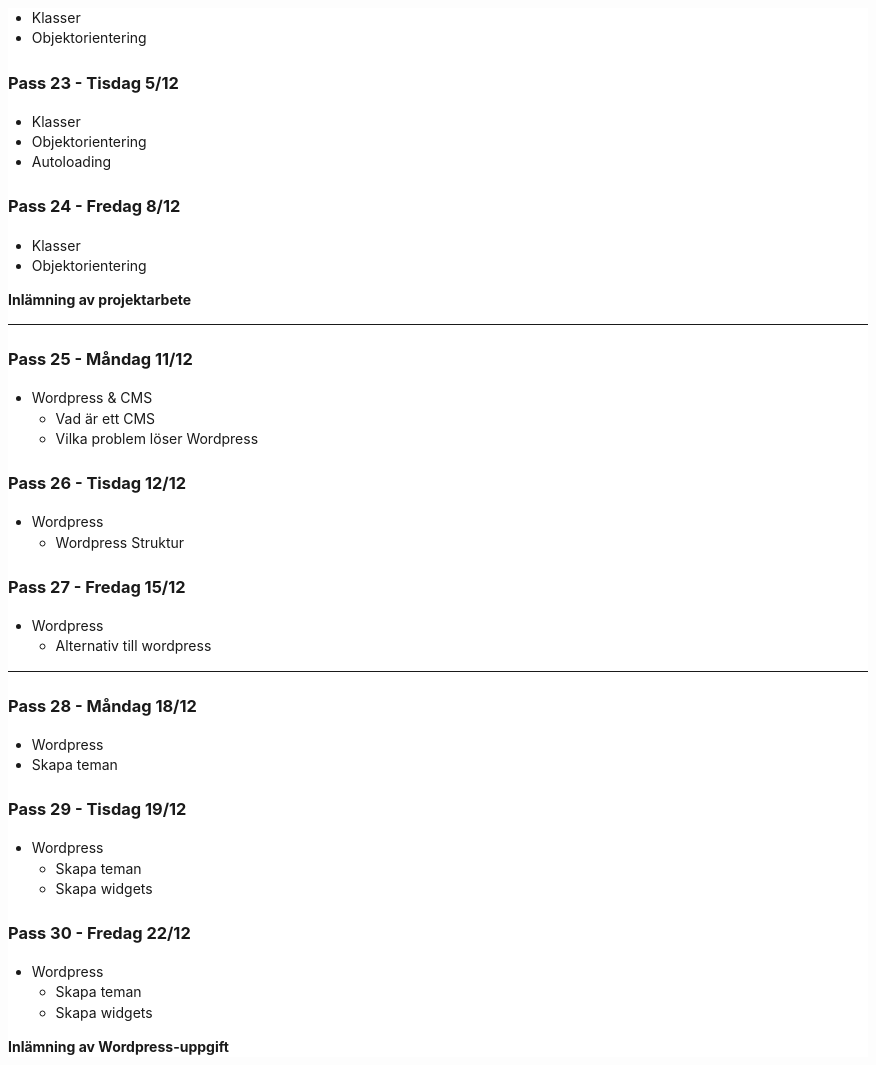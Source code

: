 * Klasser
* Objektorientering

### Pass 23 - Tisdag 5/12


* Klasser
* Objektorientering
* Autoloading


### Pass 24 - Fredag 8/12

* Klasser
* Objektorientering

**Inlämning av projektarbete**

---

### Pass 25 - Måndag 11/12

* Wordpress & CMS
    * Vad är ett CMS
    * Vilka problem löser Wordpress 


### Pass 26 - Tisdag 12/12

* Wordpress
    * Wordpress Struktur

### Pass 27 - Fredag 15/12

* Wordpress
    * Alternativ till wordpress

---

### Pass 28 - Måndag 18/12

* Wordpress
 * Skapa teman

### Pass 29 - Tisdag 19/12

* Wordpress
    * Skapa teman
    * Skapa widgets


### Pass 30 - Fredag 22/12

* Wordpress
    * Skapa teman
    * Skapa widgets 

**Inlämning av Wordpress-uppgift**
